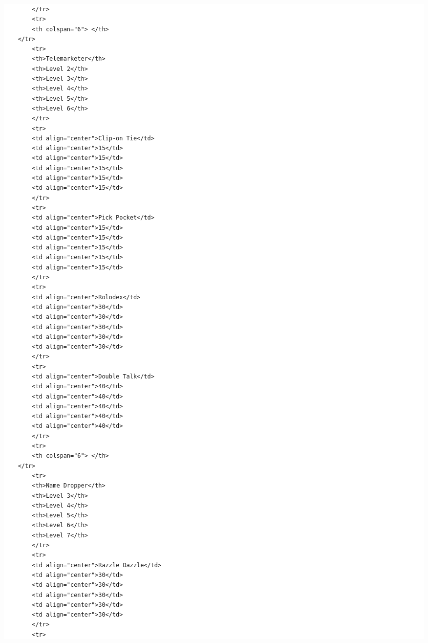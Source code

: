 	        </tr>
	        <tr>
			<th colspan="6"> </th>
		</tr>
	        <tr>
			<th>Telemarketer</th>
			<th>Level 2</th>
			<th>Level 3</th>
			<th>Level 4</th>
			<th>Level 5</th>
			<th>Level 6</th>
	        </tr>
	        <tr>
			<td align="center">Clip-on Tie</td>
			<td align="center">15</td>
			<td align="center">15</td>
			<td align="center">15</td>
			<td align="center">15</td>
			<td align="center">15</td>
	        </tr>
	        <tr>
			<td align="center">Pick Pocket</td>
			<td align="center">15</td>
			<td align="center">15</td>
			<td align="center">15</td>
			<td align="center">15</td>
			<td align="center">15</td>
	        </tr>
	        <tr>
			<td align="center">Rolodex</td>
			<td align="center">30</td>
			<td align="center">30</td>
			<td align="center">30</td>
			<td align="center">30</td>
			<td align="center">30</td>
	        </tr>
	        <tr>
			<td align="center">Double Talk</td>
			<td align="center">40</td>
			<td align="center">40</td>
			<td align="center">40</td>
			<td align="center">40</td>
			<td align="center">40</td>
	        </tr>
	        <tr>
			<th colspan="6"> </th>
		</tr>
	        <tr>
			<th>Name Dropper</th>
			<th>Level 3</th>
			<th>Level 4</th>
			<th>Level 5</th>
			<th>Level 6</th>
			<th>Level 7</th>
	        </tr>
	        <tr>
			<td align="center">Razzle Dazzle</td>
			<td align="center">30</td>
			<td align="center">30</td>
			<td align="center">30</td>
			<td align="center">30</td>
			<td align="center">30</td>
	        </tr>
	        <tr>